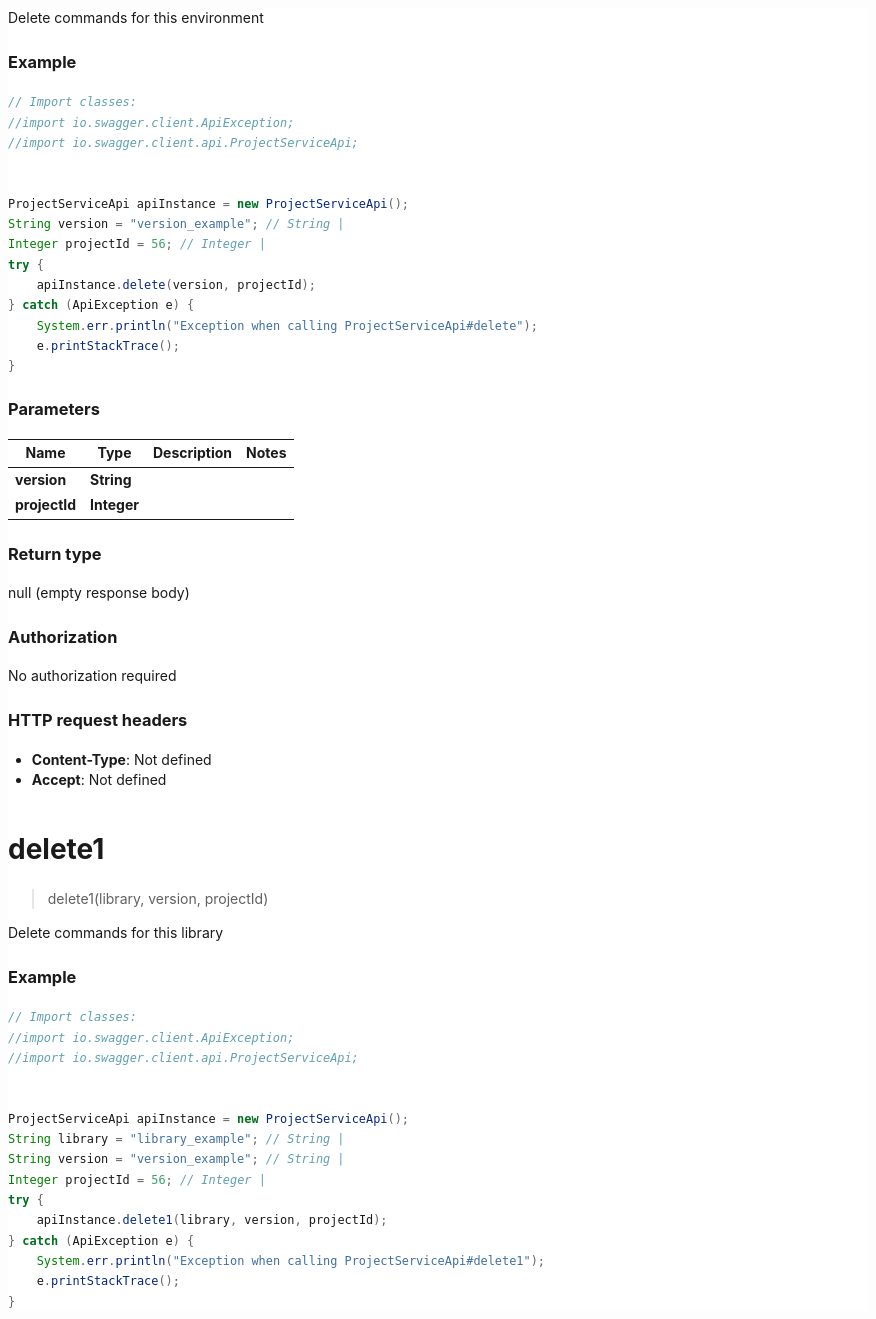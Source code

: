 Delete commands for this environment

### Example
```java
// Import classes:
//import io.swagger.client.ApiException;
//import io.swagger.client.api.ProjectServiceApi;


ProjectServiceApi apiInstance = new ProjectServiceApi();
String version = "version_example"; // String | 
Integer projectId = 56; // Integer | 
try {
    apiInstance.delete(version, projectId);
} catch (ApiException e) {
    System.err.println("Exception when calling ProjectServiceApi#delete");
    e.printStackTrace();
}
```

### Parameters

Name | Type | Description  | Notes
------------- | ------------- | ------------- | -------------
 **version** | **String**|  |
 **projectId** | **Integer**|  |

### Return type

null (empty response body)

### Authorization

No authorization required

### HTTP request headers

 - **Content-Type**: Not defined
 - **Accept**: Not defined

<a name="delete1"></a>
# **delete1**
> delete1(library, version, projectId)

Delete commands for this library

### Example
```java
// Import classes:
//import io.swagger.client.ApiException;
//import io.swagger.client.api.ProjectServiceApi;


ProjectServiceApi apiInstance = new ProjectServiceApi();
String library = "library_example"; // String | 
String version = "version_example"; // String | 
Integer projectId = 56; // Integer | 
try {
    apiInstance.delete1(library, version, projectId);
} catch (ApiException e) {
    System.err.println("Exception when calling ProjectServiceApi#delete1");
    e.printStackTrace();
}
```